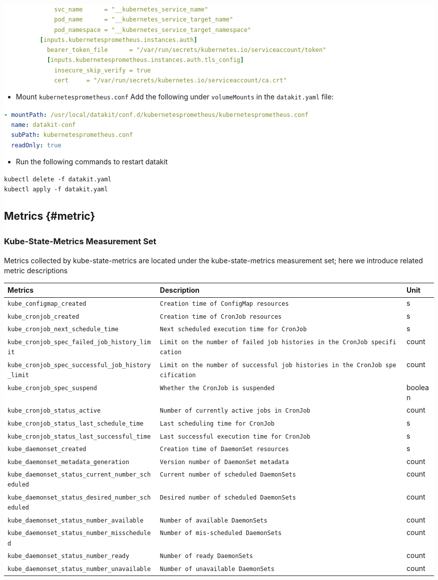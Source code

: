 ```yaml
              svc_name      = "__kubernetes_service_name"
              pod_name      = "__kubernetes_service_target_name"
              pod_namespace = "__kubernetes_service_target_namespace"
          [inputs.kubernetesprometheus.instances.auth]
            bearer_token_file      = "/var/run/secrets/kubernetes.io/serviceaccount/token"
            [inputs.kubernetesprometheus.instances.auth.tls_config]
              insecure_skip_verify = true
              cert     = "/var/run/secrets/kubernetes.io/serviceaccount/ca.crt"
```

- Mount `kubernetesprometheus.conf`
Add the following under `volumeMounts` in the `datakit.yaml` file:

```yaml
- mountPath: /usr/local/datakit/conf.d/kubernetesprometheus/kubernetesprometheus.conf
  name: datakit-conf
  subPath: kubernetesprometheus.conf
  readOnly: true
```

- Run the following commands to restart datakit

```shell
kubectl delete -f datakit.yaml
kubectl apply -f datakit.yaml
```

## Metrics {#metric}

### Kube-State-Metrics Measurement Set

Metrics collected by kube-state-metrics are located under the kube-state-metrics measurement set; here we introduce related metric descriptions

| Metrics | Description | Unit |
|:--------|:------------|:-----|
|`kube_configmap_created`|`Creation time of ConfigMap resources`| s |
|`kube_cronjob_created`|`Creation time of CronJob resources`| s |
|`kube_cronjob_next_schedule_time`|`Next scheduled execution time for CronJob`| s |
|`kube_cronjob_spec_failed_job_history_limit`|`Limit on the number of failed job histories in the CronJob specification`| count |
|`kube_cronjob_spec_successful_job_history_limit`|`Limit on the number of successful job histories in the CronJob specification`| count |
|`kube_cronjob_spec_suspend`|`Whether the CronJob is suspended`| boolean |
|`kube_cronjob_status_active`|`Number of currently active jobs in CronJob`| count |
|`kube_cronjob_status_last_schedule_time`|`Last scheduling time for CronJob`| s |
|`kube_cronjob_status_last_successful_time`|`Last successful execution time for CronJob`| s |
|`kube_daemonset_created`|`Creation time of DaemonSet resources`| s |
|`kube_daemonset_metadata_generation`|`Version number of DaemonSet metadata`| count |
|`kube_daemonset_status_current_number_scheduled`|`Current number of scheduled DaemonSets`| count |
|`kube_daemonset_status_desired_number_scheduled`|`Desired number of scheduled DaemonSets`| count |
|`kube_daemonset_status_number_available`|`Number of available DaemonSets`| count |
|`kube_daemonset_status_number_misscheduled`|`Number of mis-scheduled DaemonSets`| count |
|`kube_daemonset_status_number_ready`|`Number of ready DaemonSets`| count |
|`kube_daemonset_status_number_unavailable`|`Number of unavailable DaemonSets`| count |